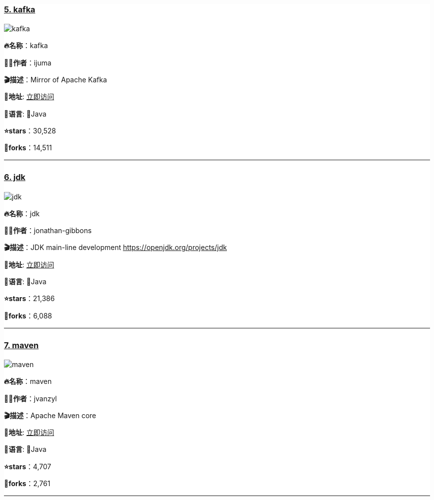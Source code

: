 
### [5. kafka](https://github.com//apache/kafka) 

![kafka](https://s0.wp.com/mshots/v1/https://github.com//apache/kafka?w=600&h=450) 

**🔥名称**：kafka 

**🧑‍💻作者**：ijuma 

**🎬描述**：Mirror of Apache Kafka 

**🔗地址**: [立即访问](https://github.com//apache/kafka) 

**👀语言**: 🔺Java 

**⭐stars**：30,528 

**📍forks**：14,511 

--- 

### [6. jdk](https://github.com//openjdk/jdk) 

![jdk](https://s0.wp.com/mshots/v1/https://github.com//openjdk/jdk?w=600&h=450) 

**🔥名称**：jdk 

**🧑‍💻作者**：jonathan-gibbons 

**🎬描述**：JDK main-line development https://openjdk.org/projects/jdk 

**🔗地址**: [立即访问](https://github.com//openjdk/jdk) 

**👀语言**: 🔺Java 

**⭐stars**：21,386 

**📍forks**：6,088 

--- 

### [7. maven](https://github.com//apache/maven) 

![maven](https://s0.wp.com/mshots/v1/https://github.com//apache/maven?w=600&h=450) 

**🔥名称**：maven 

**🧑‍💻作者**：jvanzyl 

**🎬描述**：Apache Maven core 

**🔗地址**: [立即访问](https://github.com//apache/maven) 

**👀语言**: 🔺Java 

**⭐stars**：4,707 

**📍forks**：2,761 

--- 
